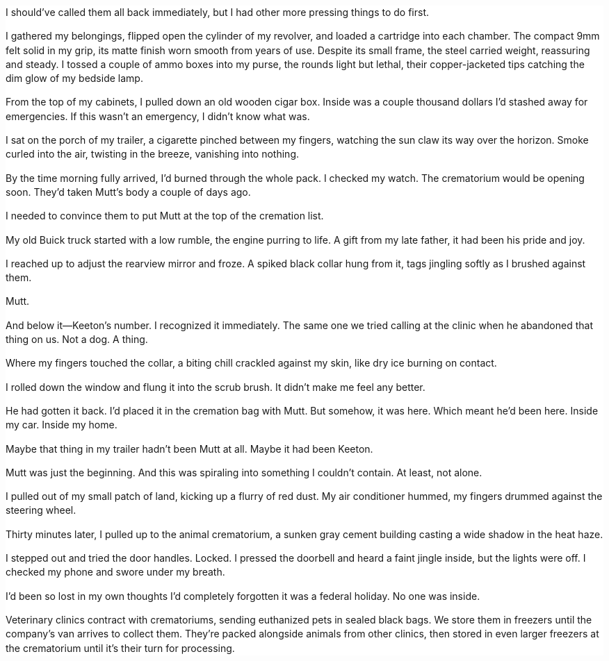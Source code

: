 I should’ve called them all back immediately, but I had other more pressing things to do first.

I gathered my belongings, flipped open the cylinder of my revolver, and loaded a cartridge into each chamber. The compact 9mm felt solid in my grip, its matte finish worn smooth from years of use. Despite its small frame, the steel carried weight, reassuring and steady. I tossed a couple of ammo boxes into my purse, the rounds light but lethal, their copper-jacketed tips catching the dim glow of my bedside lamp.

From the top of my cabinets, I pulled down an old wooden cigar box. Inside was a couple thousand dollars I’d stashed away for emergencies. If this wasn’t an emergency, I didn’t know what was.

I sat on the porch of my trailer, a cigarette pinched between my fingers, watching the sun claw its way over the horizon. Smoke curled into the air, twisting in the breeze, vanishing into nothing.

By the time morning fully arrived, I’d burned through the whole pack. I checked my watch. The crematorium would be opening soon. They’d taken Mutt’s body a couple of days ago.

I needed to convince them to put Mutt at the top of the cremation list. 

My old Buick truck started with a low rumble, the engine purring to life. A gift from my late father, it had been his pride and joy.

I reached up to adjust the rearview mirror and froze. A spiked black collar hung from it, tags jingling softly as I brushed against them.

Mutt.

And below it—Keeton’s number. I recognized it immediately. The same one we tried calling at the clinic when he abandoned that thing on us. Not a dog. A thing.

Where my fingers touched the collar, a biting chill crackled against my skin, like dry ice burning on contact.

I rolled down the window and flung it into the scrub brush. It didn’t make me feel any better.

He had gotten it back. I’d placed it in the cremation bag with Mutt. But somehow, it was here. Which meant he’d been here. Inside my car. Inside my home.

Maybe that thing in my trailer hadn’t been Mutt at all. Maybe it had been Keeton.

Mutt was just the beginning. And this was spiraling into something I couldn’t contain. At least, not alone.

I pulled out of my small patch of land, kicking up a flurry of red dust. My air conditioner hummed, my fingers drummed against the steering wheel.

Thirty minutes later, I pulled up to the animal crematorium, a sunken gray cement building casting a wide shadow in the heat haze.

I stepped out and tried the door handles. Locked. I pressed the doorbell and heard a faint jingle inside, but the lights were off. I checked my phone and swore under my breath.

I’d been so lost in my own thoughts I’d completely forgotten it was a federal holiday. No one was inside.

Veterinary clinics contract with crematoriums, sending euthanized pets in sealed black bags. We store them in freezers until the company’s van arrives to collect them. They’re packed alongside animals from other clinics, then stored in even larger freezers at the crematorium until it’s their turn for processing.
